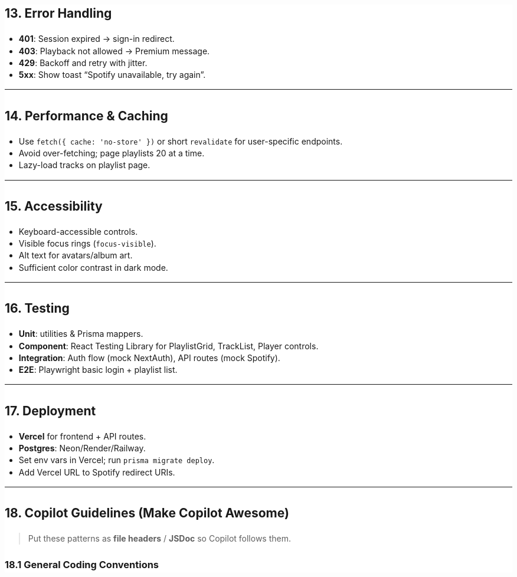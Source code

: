 
## 13. Error Handling

- **401**: Session expired → sign-in redirect.
- **403**: Playback not allowed → Premium message.
- **429**: Backoff and retry with jitter.
- **5xx**: Show toast “Spotify unavailable, try again”.

---

## 14. Performance & Caching

- Use `fetch({ cache: 'no-store' })` or short `revalidate` for user-specific endpoints.
- Avoid over-fetching; page playlists 20 at a time.
- Lazy-load tracks on playlist page.

---

## 15. Accessibility

- Keyboard-accessible controls.
- Visible focus rings (`focus-visible`).
- Alt text for avatars/album art.
- Sufficient color contrast in dark mode.

---

## 16. Testing

- **Unit**: utilities & Prisma mappers.
- **Component**: React Testing Library for PlaylistGrid, TrackList, Player controls.
- **Integration**: Auth flow (mock NextAuth), API routes (mock Spotify).
- **E2E**: Playwright basic login + playlist list.

---

## 17. Deployment

- **Vercel** for frontend + API routes.
- **Postgres**: Neon/Render/Railway.
- Set env vars in Vercel; run `prisma migrate deploy`.
- Add Vercel URL to Spotify redirect URIs.

---

## 18. Copilot Guidelines (Make Copilot Awesome)

> Put these patterns as **file headers** / **JSDoc** so Copilot follows them.

### 18.1 General Coding Conventions
